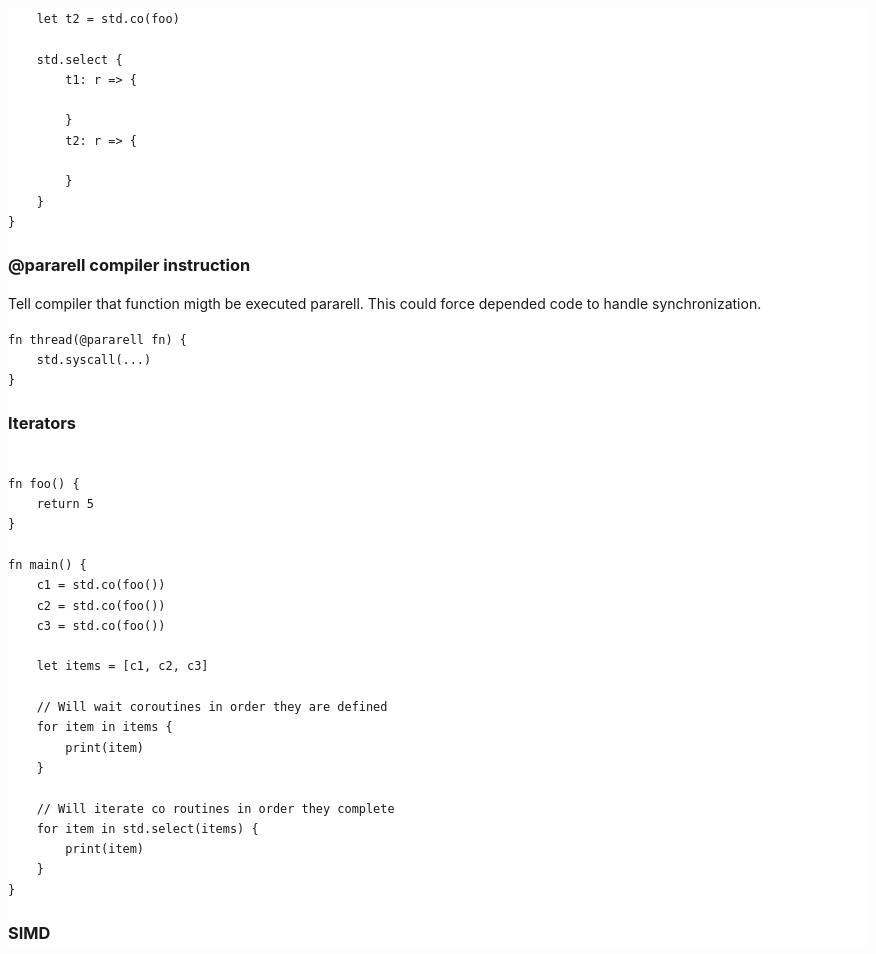 ```
    let t2 = std.co(foo)

    std.select {
        t1: r => {

        }
        t2: r => {

        }
    }
}
```

### @pararell compiler instruction

Tell compiler that function migth be executed pararell. This could force depended code to handle synchronization.

```
fn thread(@pararell fn) {
    std.syscall(...)
}

```

### Iterators

```

fn foo() {
    return 5
}

fn main() {
    c1 = std.co(foo())
    c2 = std.co(foo())
    c3 = std.co(foo())

    let items = [c1, c2, c3]

    // Will wait coroutines in order they are defined
    for item in items {
        print(item)
    }

    // Will iterate co routines in order they complete
    for item in std.select(items) {
        print(item)
    }
}
```

### SIMD
